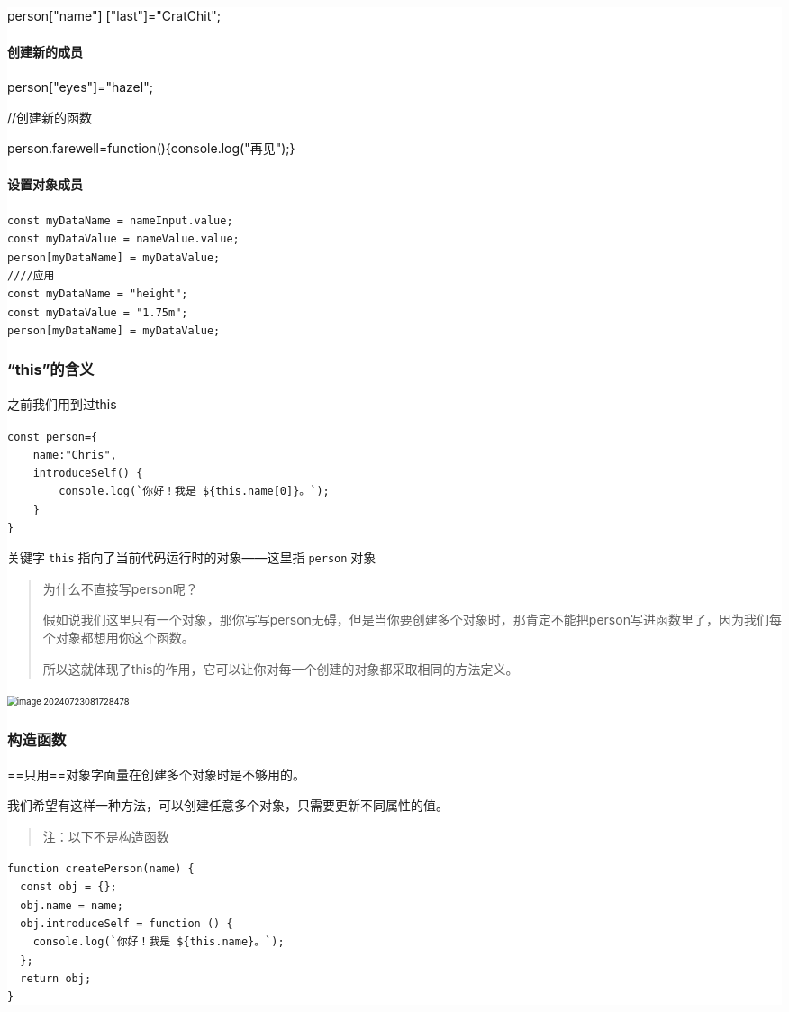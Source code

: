 person["name"] ["last"]="CratChit";

<h4>创建新的成员</h4>

person["eyes"]="hazel";

//创建新的函数

person.farewell=function(){console.log("再见");}

<h4>设置对象成员</h4>

```
const myDataName = nameInput.value;
const myDataValue = nameValue.value;
person[myDataName] = myDataValue;
////应用
const myDataName = "height";
const myDataValue = "1.75m";
person[myDataName] = myDataValue;
```



### “this”的含义

之前我们用到过this

```
const person={
	name:"Chris",
	introduceSelf() {
  		console.log(`你好！我是 ${this.name[0]}。`);
  	}
}
```

关键字 `this` 指向了当前代码运行时的对象——这里指 `person` 对象

> 为什么不直接写person呢？
>
> 假如说我们这里只有一个对象，那你写写person无碍，但是当你要创建多个对象时，那肯定不能把person写进函数里了，因为我们每个对象都想用你这个函数。
>
> 所以这就体现了this的作用，它可以让你对每一个创建的对象都采取相同的方法定义。

<img src="https://s1.imagehub.cc/images/2024/11/26/32effd458449eb551da8066d9bca5221.png" alt="image 20240723081728478" style="zoom:67%;" />

### 构造函数

==只用==对象字面量在创建多个对象时是不够用的。

我们希望有这样一种方法，可以创建任意多个对象，只需要更新不同属性的值。

> 注：以下不是构造函数

```
function createPerson(name) {
  const obj = {};
  obj.name = name;
  obj.introduceSelf = function () {
    console.log(`你好！我是 ${this.name}。`);
  };
  return obj;
}
```
